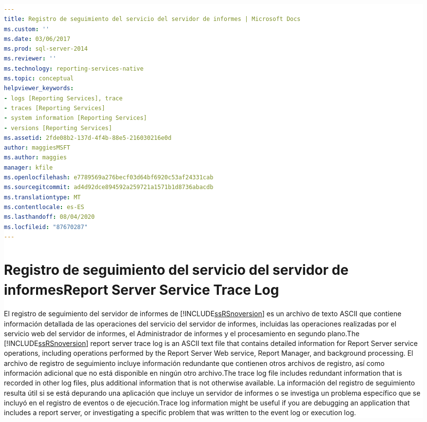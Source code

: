 ```yaml
---
title: Registro de seguimiento del servicio del servidor de informes | Microsoft Docs
ms.custom: ''
ms.date: 03/06/2017
ms.prod: sql-server-2014
ms.reviewer: ''
ms.technology: reporting-services-native
ms.topic: conceptual
helpviewer_keywords:
- logs [Reporting Services], trace
- traces [Reporting Services]
- system information [Reporting Services]
- versions [Reporting Services]
ms.assetid: 2fde08b2-137d-4f4b-88e5-216030216e0d
author: maggiesMSFT
ms.author: maggies
manager: kfile
ms.openlocfilehash: e7789569a276becf03d64bf6920c53af24331cab
ms.sourcegitcommit: ad4d92dce894592a259721a1571b1d8736abacdb
ms.translationtype: MT
ms.contentlocale: es-ES
ms.lasthandoff: 08/04/2020
ms.locfileid: "87670287"
---
```

# <a name="report-server-service-trace-log"></a><span data-ttu-id="059e1-102">Registro de seguimiento del servicio del servidor de informes</span><span class="sxs-lookup"><span data-stu-id="059e1-102">Report Server Service Trace Log</span></span>
  <span data-ttu-id="059e1-103">El registro de seguimiento del servidor de informes de [!INCLUDE[ssRSnoversion](../../../includes/ssrsnoversion-md.md)] es un archivo de texto ASCII que contiene información detallada de las operaciones del servicio del servidor de informes, incluidas las operaciones realizadas por el servicio web del servidor de informes, el Administrador de informes y el procesamiento en segundo plano.</span><span class="sxs-lookup"><span data-stu-id="059e1-103">The [!INCLUDE[ssRSnoversion](../../../includes/ssrsnoversion-md.md)] report server trace log is an ASCII text file that contains detailed information for Report Server service operations, including operations performed by the Report Server Web service, Report Manager, and background processing.</span></span> <span data-ttu-id="059e1-104">El archivo de registro de seguimiento incluye información redundante que contienen otros archivos de registro, así como información adicional que no está disponible en ningún otro archivo.</span><span class="sxs-lookup"><span data-stu-id="059e1-104">The trace log file includes redundant information that is recorded in other log files, plus additional information that is not otherwise available.</span></span> <span data-ttu-id="059e1-105">La información del registro de seguimiento resulta útil si se está depurando una aplicación que incluye un servidor de informes o se investiga un problema específico que se incluyó en el registro de eventos o de ejecución.</span><span class="sxs-lookup"><span data-stu-id="059e1-105">Trace log information might be useful if you are debugging an application that includes a report server, or investigating a specific problem that was written to the event log or execution log.</span></span>
